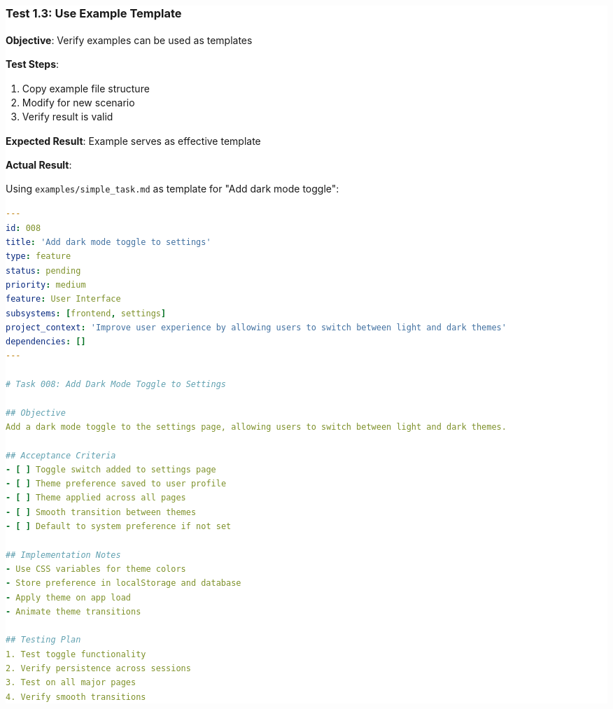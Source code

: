 
### Test 1.3: Use Example Template
**Objective**: Verify examples can be used as templates

**Test Steps**:
1. Copy example file structure
2. Modify for new scenario
3. Verify result is valid

**Expected Result**: Example serves as effective template

**Actual Result**:

Using `examples/simple_task.md` as template for "Add dark mode toggle":

```yaml
---
id: 008
title: 'Add dark mode toggle to settings'
type: feature
status: pending
priority: medium
feature: User Interface
subsystems: [frontend, settings]
project_context: 'Improve user experience by allowing users to switch between light and dark themes'
dependencies: []
---

# Task 008: Add Dark Mode Toggle to Settings

## Objective
Add a dark mode toggle to the settings page, allowing users to switch between light and dark themes.

## Acceptance Criteria
- [ ] Toggle switch added to settings page
- [ ] Theme preference saved to user profile
- [ ] Theme applied across all pages
- [ ] Smooth transition between themes
- [ ] Default to system preference if not set

## Implementation Notes
- Use CSS variables for theme colors
- Store preference in localStorage and database
- Apply theme on app load
- Animate theme transitions

## Testing Plan
1. Test toggle functionality
2. Verify persistence across sessions
3. Test on all major pages
4. Verify smooth transitions
```
